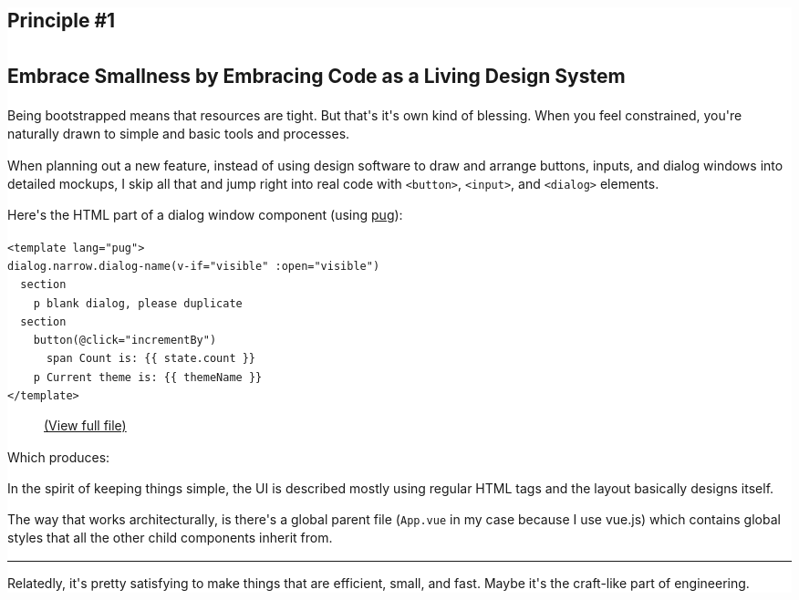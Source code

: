 <h2>
  Principle #1
  <br>
  <br>
  Embrace Smallness by Embracing Code as a Living Design System
</h2>

Being bootstrapped means that resources are tight. But that's it's own kind of blessing. When you feel constrained, you're naturally drawn to simple and basic tools and processes. 

When planning out a new feature, instead of using design software to draw and arrange buttons, inputs, and dialog windows into detailed mockups, I skip all that and jump right into real code with `<button>`, `<input>`, and `<dialog>` elements.

Here's the HTML part of a dialog window component (using [pug](https://pugjs.org/api/getting-started.html)):

    <template lang="pug">
    dialog.narrow.dialog-name(v-if="visible" :open="visible")
      section
        p blank dialog, please duplicate
      section
        button(@click="incrementBy")
          span Count is: {{ state.count }}
        p Current theme is: {{ themeName }}
    </template>
<figure>
  <figcaption>
    <a href="https://gist.github.com/pketh/67eea8d518f263f81b5d08f5c8e16fdc">(View full file)</a>
  </figcaption>
</figure>

Which produces:

<p>
<video class="no-shadow" width="235" autoplay loop muted playsinline>
  <source src="https://updates.kinopio.club/blank-dialog-demo2.mp4">
</video>
</p>

In the spirit of keeping things simple, the UI is described mostly using regular HTML tags and the layout basically designs itself.

The way that works architecturally, is there's a global parent file (`App.vue` in my case because I use vue.js) which  contains global styles that all the other child components inherit from. 

<p>
<video class="no-shadow" autoplay loop muted playsinline>
  <source src="https://updates.kinopio.club/diagram-demo2.mp4">
</video>
</p>

---

Relatedly, it's pretty satisfying to make things that are efficient, small, and fast. Maybe it's the craft-like part of engineering.
